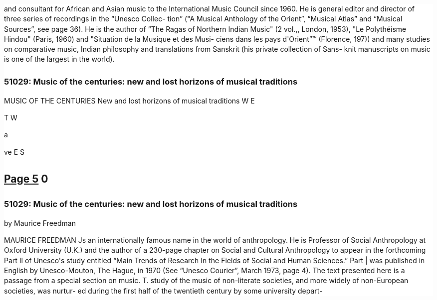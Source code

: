 and consultant for African and Asian music 
to the International Music Council since 1960. 
He is general editor and director of three 
series of recordings in the “Unesco Collec- 
tion” ("A Musical Anthology of the Orient”, 
“Musical Atlas” and “Musical Sources”, see 
page 36). He is the author of “The Ragas 
of Northern Indian Music" (2 vol.,, London, 
1953), "Le Polythéisme Hindou" (Paris, 1960) 
and "Situation de la Musique et des Musi- 
ciens dans les pays d'Orient”™ (Florence, 
197)) and many studies on comparative 
music, Indian philosophy and translations 
from Sanskrit (his private collection of Sans- 
knit manuscripts on music is one of the 
largest in the world). 


### 51029: Music of the centuries: new and lost horizons of musical traditions

  
  
MUSIC 
OF THE 
CENTURIES 
New and lost horizons 
of musical traditions 
W
E
 
T
W
 
a
 
ve 
E
S
 

## [Page 5](https://demo.humlab.umu.se/courier/074886engo.pdf#page=5) 0

### 51029: Music of the centuries: new and lost horizons of musical traditions

by Maurice Freedman 
  
MAURICE FREEDMAN Js an internationally 
famous name in the world of anthropology. 
He is Professor of Social Anthropology at 
Oxford University (U.K.) and the author of 
a 230-page chapter on Social and Cultural 
Anthropology to appear in the forthcoming 
Part Il of Unesco's study entitled “Main 
Trends of Research In the Fields of Social 
and Human Sciences.” Part | was published 
in English by Unesco-Mouton, The Hague, 
in 1970 (See “Unesco Courier”, March 1973, 
page 4). The text presented here is a 
passage from a special section on music. 
T. study of the music of 
non-literate societies, and more widely 
of non-European societies, was nurtur- 
ed during the first half of the twentieth 
century by some university depart- 